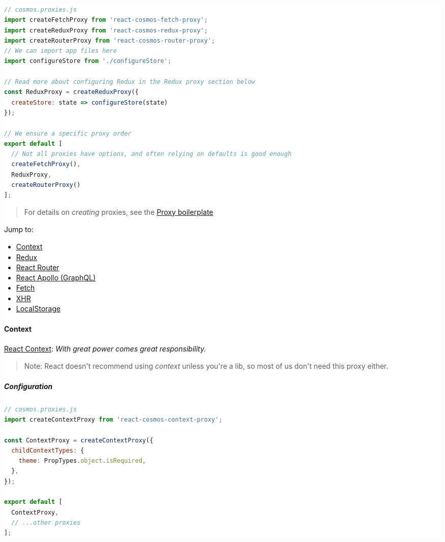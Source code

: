 ```js
// cosmos.proxies.js
import createFetchProxy from 'react-cosmos-fetch-proxy';
import createReduxProxy from 'react-cosmos-redux-proxy';
import createRouterProxy from 'react-cosmos-router-proxy';
// We can import app files here
import configureStore from './configureStore';

// Read more about configuring Redux in the Redux proxy section below
const ReduxProxy = createReduxProxy({
  createStore: state => configureStore(state)
});

// We ensure a specific proxy order
export default [
  // Not all proxies have options, and often relying on defaults is good enough
  createFetchProxy(),
  ReduxProxy,
  createRouterProxy()
];
```

> For details on *creating* proxies, see the [Proxy boilerplate](CONTRIBUTING.md#proxy-boilerplate)

Jump to:
- [Context](#context)
- [Redux](#redux)
- [React Router](#react-router)
- [React Apollo (GraphQL)](#react-apollo-graphql)
- [Fetch](#fetch)
- [XHR](#xhr)
- [LocalStorage](#localstorage)

#### Context

[React Context](https://facebook.github.io/react/docs/context.html): *With great power comes great responsibility.*

> Note: React doesn't recommend using *context* unless you're a lib, so most of us don't need this proxy either.

##### Configuration

```js
// cosmos.proxies.js
import createContextProxy from 'react-cosmos-context-proxy';

const ContextProxy = createContextProxy({
  childContextTypes: {
    theme: PropTypes.object.isRequired,
  },
});

export default [
  ContextProxy,
  // ...other proxies
];
```
